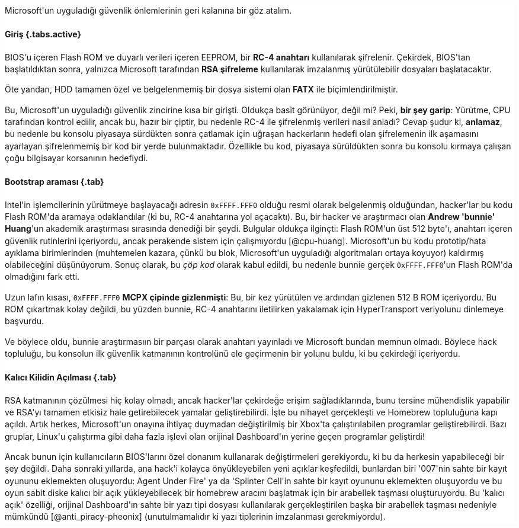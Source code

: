 Microsoft'un uyguladığı güvenlik önlemlerinin geri kalanına bir göz atalım.

#### Giriş {.tabs.active}

BIOS'u içeren Flash ROM ve duyarlı verileri içeren EEPROM, bir **RC-4 anahtarı** kullanılarak şifrelenir. Çekirdek, BIOS'tan başlatıldıktan sonra, yalnızca Microsoft tarafından **RSA şifreleme** kullanılarak imzalanmış yürütülebilir dosyaları başlatacaktır.

Öte yandan, HDD tamamen özel ve belgelenmemiş bir dosya sistemi olan **FATX** ile biçimlendirilmiştir.

Bu, Microsoft'un uyguladığı güvenlik zincirine kısa bir girişti. Oldukça basit görünüyor, değil mi? Peki, **bir şey garip**: Yürütme, CPU tarafından kontrol edilir, ancak bu, hazır bir çiptir, bu nedenle RC-4 ile şifrelenmiş verileri nasıl anladı? Cevap şudur ki, **anlamaz**, bu nedenle bu konsolu piyasaya sürdükten sonra çatlamak için uğraşan hackerların hedefi olan şifrelemenin ilk aşamasını ayarlayan şifrelenmemiş bir kod bir yerde bulunmaktadır. Özellikle bu kod, piyasaya sürüldükten sonra bu konsolu kırmaya çalışan çoğu bilgisayar korsanının hedefiydi.

#### Bootstrap araması {.tab}

Intel'in işlemcilerinin yürütmeye başlayacağı adresin `0xFFFF.FFF0` olduğu resmi olarak belgelenmiş olduğundan, hacker'lar bu kodu Flash ROM'da aramaya odaklandılar (ki bu, RC-4 anahtarına yol açacaktı). Bu, bir hacker ve araştırmacı olan **Andrew 'bunnie' Huang**'un akademik araştırması sırasında denediği bir şeydi. Bulgular oldukça ilginçti: Flash ROM'un üst 512 byte'ı, anahtarı içeren güvenlik rutinlerini içeriyordu, ancak perakende sistem için çalışmıyordu [@cpu-huang]. Microsoft'un bu kodu prototip/hata ayıklama birimlerinden (muhtemelen kazara, çünkü bu blok, Microsoft'un uyguladığı algoritmaları ortaya koyuyor) kaldırmış olabileceğini düşünüyorum. Sonuç olarak, bu *çöp kod* olarak kabul edildi, bu nedenle bunnie gerçek `0xFFFF.FFF0`'un Flash ROM'da olmadığını fark etti.

Uzun lafın kısası, `0xFFFF.FFF0` **MCPX çipinde gizlenmişti**: Bu, bir kez yürütülen ve ardından gizlenen 512 B ROM içeriyordu. Bu ROM çıkartmak kolay değildi, bu yüzden bunnie, RC-4 anahtarını iletilirken yakalamak için HyperTransport veriyolunu dinlemeye başvurdu.

Ve böylece oldu, bunnie araştırmasıın bir parçası olarak anahtarı yayınladı ve Microsoft bundan memnun olmadı. Böylece hack topluluğu, bu konsolun ilk güvenlik katmanının kontrolünü ele geçirmenin bir yolunu buldu, ki bu çekirdeği içeriyordu.

#### Kalıcı Kilidin Açılması {.tab}

RSA katmanının çözülmesi hiç kolay olmadı, ancak hacker'lar çekirdeğe erişim sağladıklarında, bunu tersine mühendislik yapabilir ve RSA'yı tamamen etkisiz hale getirebilecek yamalar geliştirebilirdi. İşte bu nihayet gerçekleşti ve Homebrew topluluğuna kapı açıldı. Artık herkes, Microsoft'un onayına ihtiyaç duymadan değiştirilmiş bir Xbox'ta çalıştırılabilen programlar geliştirebilirdi. Bazı gruplar, Linux'u çalıştırma gibi daha fazla işlevi olan orijinal Dashboard'ın yerine geçen programlar geliştirdi!

Ancak bunun için kullanıcıların BIOS'larını özel donanım kullanarak değiştirmeleri gerekiyordu, ki bu da herkesin yapabileceği bir şey değildi. Daha sonraki yıllarda, ana hack'i kolayca önyükleyebilen yeni açıklar keşfedildi, bunlardan biri '007'nin sahte bir kayıt oyununu eklemekten oluşuyordu: Agent Under Fire' ya da 'Splinter Cell'in sahte bir kayıt oyununu eklemekten oluşuyordu ve bu oyun sabit diske kalıcı bir açık yükleyebilecek bir homebrew aracını başlatmak için bir arabellek taşması oluşturuyordu. Bu 'kalıcı açık' özelliği, orijinal Dashboard'ın sahte bir yazı tipi dosyası kullanılarak gerçekleştirilen başka bir arabellek taşması nedeniyle mümkündü \[@anti_piracy-pheonix\] (unutulmamalıdır ki yazı tiplerinin imzalanması gerekmiyordu).
